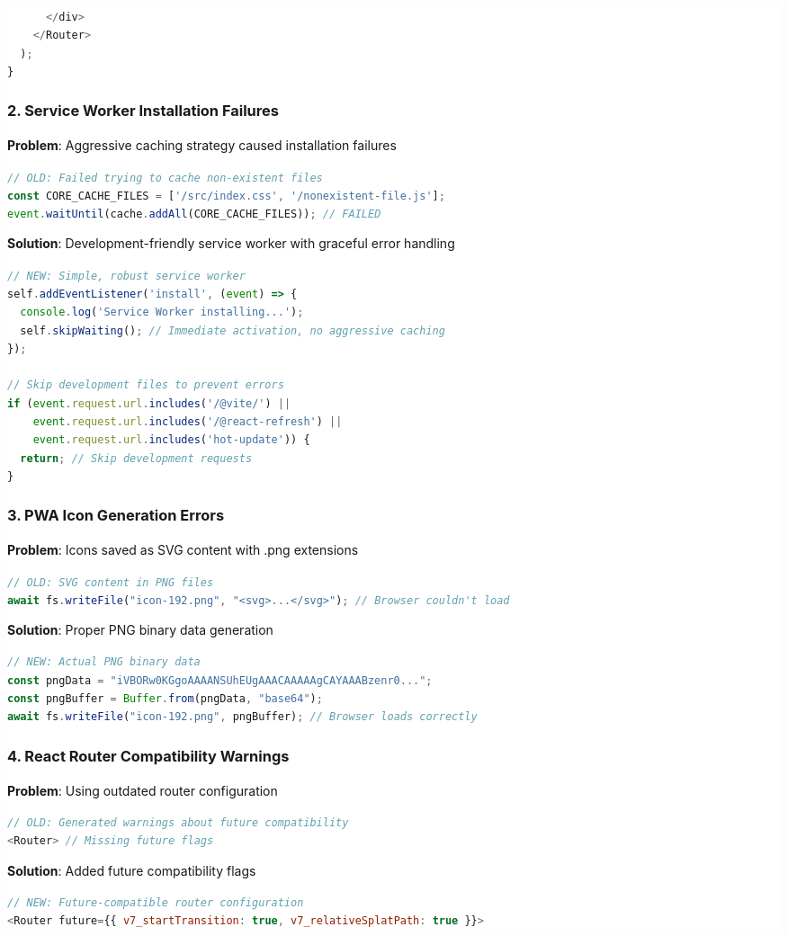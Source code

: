 ```javascript
      </div>
    </Router>
  );
}
```

### **2. Service Worker Installation Failures**
**Problem**: Aggressive caching strategy caused installation failures
```javascript
// OLD: Failed trying to cache non-existent files
const CORE_CACHE_FILES = ['/src/index.css', '/nonexistent-file.js'];
event.waitUntil(cache.addAll(CORE_CACHE_FILES)); // FAILED
```

**Solution**: Development-friendly service worker with graceful error handling
```javascript
// NEW: Simple, robust service worker
self.addEventListener('install', (event) => {
  console.log('Service Worker installing...');
  self.skipWaiting(); // Immediate activation, no aggressive caching
});

// Skip development files to prevent errors
if (event.request.url.includes('/@vite/') ||
    event.request.url.includes('/@react-refresh') ||
    event.request.url.includes('hot-update')) {
  return; // Skip development requests
}
```

### **3. PWA Icon Generation Errors** 
**Problem**: Icons saved as SVG content with .png extensions
```javascript
// OLD: SVG content in PNG files
await fs.writeFile("icon-192.png", "<svg>...</svg>"); // Browser couldn't load
```

**Solution**: Proper PNG binary data generation
```javascript
// NEW: Actual PNG binary data
const pngData = "iVBORw0KGgoAAAANSUhEUgAAACAAAAAgCAYAAABzenr0...";
const pngBuffer = Buffer.from(pngData, "base64");
await fs.writeFile("icon-192.png", pngBuffer); // Browser loads correctly
```

### **4. React Router Compatibility Warnings**
**Problem**: Using outdated router configuration
```javascript
// OLD: Generated warnings about future compatibility
<Router> // Missing future flags
```

**Solution**: Added future compatibility flags
```javascript
// NEW: Future-compatible router configuration
<Router future={{ v7_startTransition: true, v7_relativeSplatPath: true }}>
```
